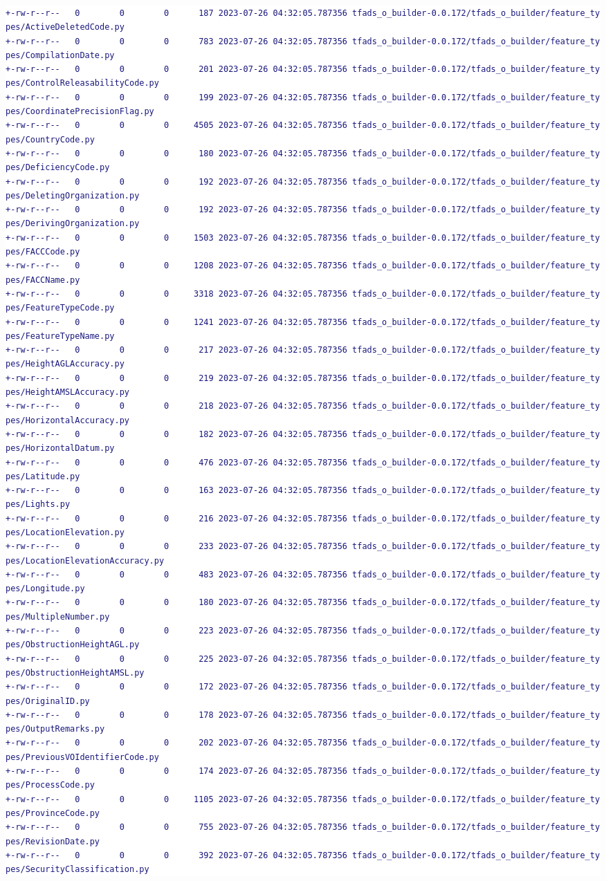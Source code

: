 ```diff
+-rw-r--r--   0        0        0      187 2023-07-26 04:32:05.787356 tfads_o_builder-0.0.172/tfads_o_builder/feature_types/ActiveDeletedCode.py
+-rw-r--r--   0        0        0      783 2023-07-26 04:32:05.787356 tfads_o_builder-0.0.172/tfads_o_builder/feature_types/CompilationDate.py
+-rw-r--r--   0        0        0      201 2023-07-26 04:32:05.787356 tfads_o_builder-0.0.172/tfads_o_builder/feature_types/ControlReleasabilityCode.py
+-rw-r--r--   0        0        0      199 2023-07-26 04:32:05.787356 tfads_o_builder-0.0.172/tfads_o_builder/feature_types/CoordinatePrecisionFlag.py
+-rw-r--r--   0        0        0     4505 2023-07-26 04:32:05.787356 tfads_o_builder-0.0.172/tfads_o_builder/feature_types/CountryCode.py
+-rw-r--r--   0        0        0      180 2023-07-26 04:32:05.787356 tfads_o_builder-0.0.172/tfads_o_builder/feature_types/DeficiencyCode.py
+-rw-r--r--   0        0        0      192 2023-07-26 04:32:05.787356 tfads_o_builder-0.0.172/tfads_o_builder/feature_types/DeletingOrganization.py
+-rw-r--r--   0        0        0      192 2023-07-26 04:32:05.787356 tfads_o_builder-0.0.172/tfads_o_builder/feature_types/DerivingOrganization.py
+-rw-r--r--   0        0        0     1503 2023-07-26 04:32:05.787356 tfads_o_builder-0.0.172/tfads_o_builder/feature_types/FACCCode.py
+-rw-r--r--   0        0        0     1208 2023-07-26 04:32:05.787356 tfads_o_builder-0.0.172/tfads_o_builder/feature_types/FACCName.py
+-rw-r--r--   0        0        0     3318 2023-07-26 04:32:05.787356 tfads_o_builder-0.0.172/tfads_o_builder/feature_types/FeatureTypeCode.py
+-rw-r--r--   0        0        0     1241 2023-07-26 04:32:05.787356 tfads_o_builder-0.0.172/tfads_o_builder/feature_types/FeatureTypeName.py
+-rw-r--r--   0        0        0      217 2023-07-26 04:32:05.787356 tfads_o_builder-0.0.172/tfads_o_builder/feature_types/HeightAGLAccuracy.py
+-rw-r--r--   0        0        0      219 2023-07-26 04:32:05.787356 tfads_o_builder-0.0.172/tfads_o_builder/feature_types/HeightAMSLAccuracy.py
+-rw-r--r--   0        0        0      218 2023-07-26 04:32:05.787356 tfads_o_builder-0.0.172/tfads_o_builder/feature_types/HorizontalAccuracy.py
+-rw-r--r--   0        0        0      182 2023-07-26 04:32:05.787356 tfads_o_builder-0.0.172/tfads_o_builder/feature_types/HorizontalDatum.py
+-rw-r--r--   0        0        0      476 2023-07-26 04:32:05.787356 tfads_o_builder-0.0.172/tfads_o_builder/feature_types/Latitude.py
+-rw-r--r--   0        0        0      163 2023-07-26 04:32:05.787356 tfads_o_builder-0.0.172/tfads_o_builder/feature_types/Lights.py
+-rw-r--r--   0        0        0      216 2023-07-26 04:32:05.787356 tfads_o_builder-0.0.172/tfads_o_builder/feature_types/LocationElevation.py
+-rw-r--r--   0        0        0      233 2023-07-26 04:32:05.787356 tfads_o_builder-0.0.172/tfads_o_builder/feature_types/LocationElevationAccuracy.py
+-rw-r--r--   0        0        0      483 2023-07-26 04:32:05.787356 tfads_o_builder-0.0.172/tfads_o_builder/feature_types/Longitude.py
+-rw-r--r--   0        0        0      180 2023-07-26 04:32:05.787356 tfads_o_builder-0.0.172/tfads_o_builder/feature_types/MultipleNumber.py
+-rw-r--r--   0        0        0      223 2023-07-26 04:32:05.787356 tfads_o_builder-0.0.172/tfads_o_builder/feature_types/ObstructionHeightAGL.py
+-rw-r--r--   0        0        0      225 2023-07-26 04:32:05.787356 tfads_o_builder-0.0.172/tfads_o_builder/feature_types/ObstructionHeightAMSL.py
+-rw-r--r--   0        0        0      172 2023-07-26 04:32:05.787356 tfads_o_builder-0.0.172/tfads_o_builder/feature_types/OriginalID.py
+-rw-r--r--   0        0        0      178 2023-07-26 04:32:05.787356 tfads_o_builder-0.0.172/tfads_o_builder/feature_types/OutputRemarks.py
+-rw-r--r--   0        0        0      202 2023-07-26 04:32:05.787356 tfads_o_builder-0.0.172/tfads_o_builder/feature_types/PreviousVOIdentifierCode.py
+-rw-r--r--   0        0        0      174 2023-07-26 04:32:05.787356 tfads_o_builder-0.0.172/tfads_o_builder/feature_types/ProcessCode.py
+-rw-r--r--   0        0        0     1105 2023-07-26 04:32:05.787356 tfads_o_builder-0.0.172/tfads_o_builder/feature_types/ProvinceCode.py
+-rw-r--r--   0        0        0      755 2023-07-26 04:32:05.787356 tfads_o_builder-0.0.172/tfads_o_builder/feature_types/RevisionDate.py
+-rw-r--r--   0        0        0      392 2023-07-26 04:32:05.787356 tfads_o_builder-0.0.172/tfads_o_builder/feature_types/SecurityClassification.py
```
